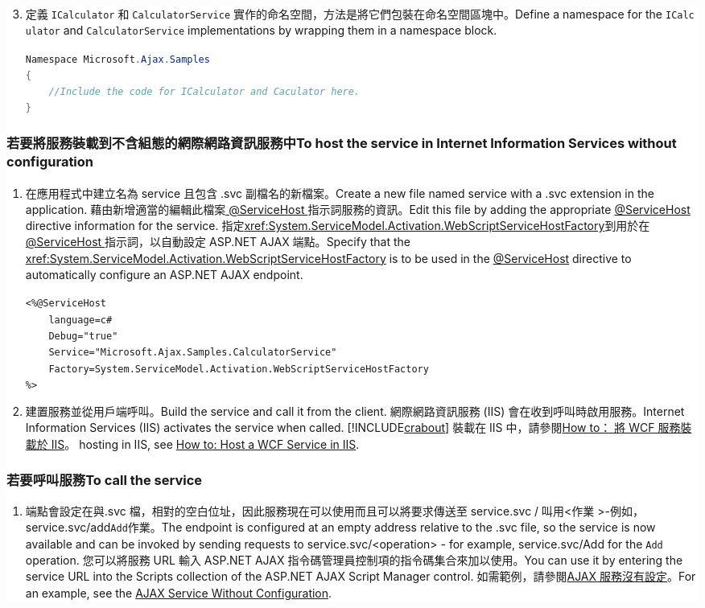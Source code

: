 3.  <span data-ttu-id="0928d-116">定義 `ICalculator` 和 `CalculatorService` 實作的命名空間，方法是將它們包裝在命名空間區塊中。</span><span class="sxs-lookup"><span data-stu-id="0928d-116">Define a namespace for the `ICalculator` and `CalculatorService` implementations by wrapping them in a namespace block.</span></span>  
  
    ```csharp  
    Namespace Microsoft.Ajax.Samples  
    {  
        //Include the code for ICalculator and Caculator here.  
    }  
    ```  
  
### <a name="to-host-the-service-in-internet-information-services-without-configuration"></a><span data-ttu-id="0928d-117">若要將服務裝載到不含組態的網際網路資訊服務中</span><span class="sxs-lookup"><span data-stu-id="0928d-117">To host the service in Internet Information Services without configuration</span></span>  
  
1.  <span data-ttu-id="0928d-118">在應用程式中建立名為 service 且包含 .svc 副檔名的新檔案。</span><span class="sxs-lookup"><span data-stu-id="0928d-118">Create a new file named service with a .svc extension in the application.</span></span> <span data-ttu-id="0928d-119">藉由新增適當的編輯此檔案[ @ServiceHost ](../../../../docs/framework/configure-apps/file-schema/wcf-directive/servicehost.md)指示詞服務的資訊。</span><span class="sxs-lookup"><span data-stu-id="0928d-119">Edit this file by adding the appropriate [@ServiceHost](../../../../docs/framework/configure-apps/file-schema/wcf-directive/servicehost.md) directive information for the service.</span></span> <span data-ttu-id="0928d-120">指定<xref:System.ServiceModel.Activation.WebScriptServiceHostFactory>到用於在[ @ServiceHost ](../../../../docs/framework/configure-apps/file-schema/wcf-directive/servicehost.md)指示詞，以自動設定 ASP.NET AJAX 端點。</span><span class="sxs-lookup"><span data-stu-id="0928d-120">Specify that the <xref:System.ServiceModel.Activation.WebScriptServiceHostFactory> is to be used in the [@ServiceHost](../../../../docs/framework/configure-apps/file-schema/wcf-directive/servicehost.md) directive to automatically configure an ASP.NET AJAX endpoint.</span></span>  
  
    ```  
    <%@ServiceHost   
        language=c#   
        Debug="true"   
        Service="Microsoft.Ajax.Samples.CalculatorService"  
        Factory=System.ServiceModel.Activation.WebScriptServiceHostFactory  
    %>  
    ```  
  
2.  <span data-ttu-id="0928d-121">建置服務並從用戶端呼叫。</span><span class="sxs-lookup"><span data-stu-id="0928d-121">Build the service and call it from the client.</span></span> <span data-ttu-id="0928d-122">網際網路資訊服務 (IIS) 會在收到呼叫時啟用服務。</span><span class="sxs-lookup"><span data-stu-id="0928d-122">Internet Information Services (IIS) activates the service when called.</span></span> [!INCLUDE[crabout](../../../../includes/crabout-md.md)]<span data-ttu-id="0928d-123"> 裝載在 IIS 中，請參閱[How to： 將 WCF 服務裝載於 IIS](../../../../docs/framework/wcf/feature-details/how-to-host-a-wcf-service-in-iis.md)。</span><span class="sxs-lookup"><span data-stu-id="0928d-123"> hosting in IIS, see [How to: Host a WCF Service in IIS](../../../../docs/framework/wcf/feature-details/how-to-host-a-wcf-service-in-iis.md).</span></span>  
  
### <a name="to-call-the-service"></a><span data-ttu-id="0928d-124">若要呼叫服務</span><span class="sxs-lookup"><span data-stu-id="0928d-124">To call the service</span></span>  
  
1.  <span data-ttu-id="0928d-125">端點會設定在與.svc 檔，相對的空白位址，因此服務現在可以使用而且可以將要求傳送至 service.svc / 叫用\<作業 >-例如，service.svc/add`Add`作業。</span><span class="sxs-lookup"><span data-stu-id="0928d-125">The endpoint is configured at an empty address relative to the .svc file, so the service is now available and can be invoked by sending requests to service.svc/\<operation> - for example, service.svc/Add for the `Add` operation.</span></span> <span data-ttu-id="0928d-126">您可以將服務 URL 輸入 ASP.NET AJAX 指令碼管理員控制項的指令碼集合來加以使用。</span><span class="sxs-lookup"><span data-stu-id="0928d-126">You can use it by entering the service URL into the Scripts collection of the ASP.NET AJAX Script Manager control.</span></span> <span data-ttu-id="0928d-127">如需範例，請參閱[AJAX 服務沒有設定](../../../../docs/framework/wcf/samples/ajax-service-without-configuration.md)。</span><span class="sxs-lookup"><span data-stu-id="0928d-127">For an example, see the [AJAX Service Without Configuration](../../../../docs/framework/wcf/samples/ajax-service-without-configuration.md).</span></span>  
  